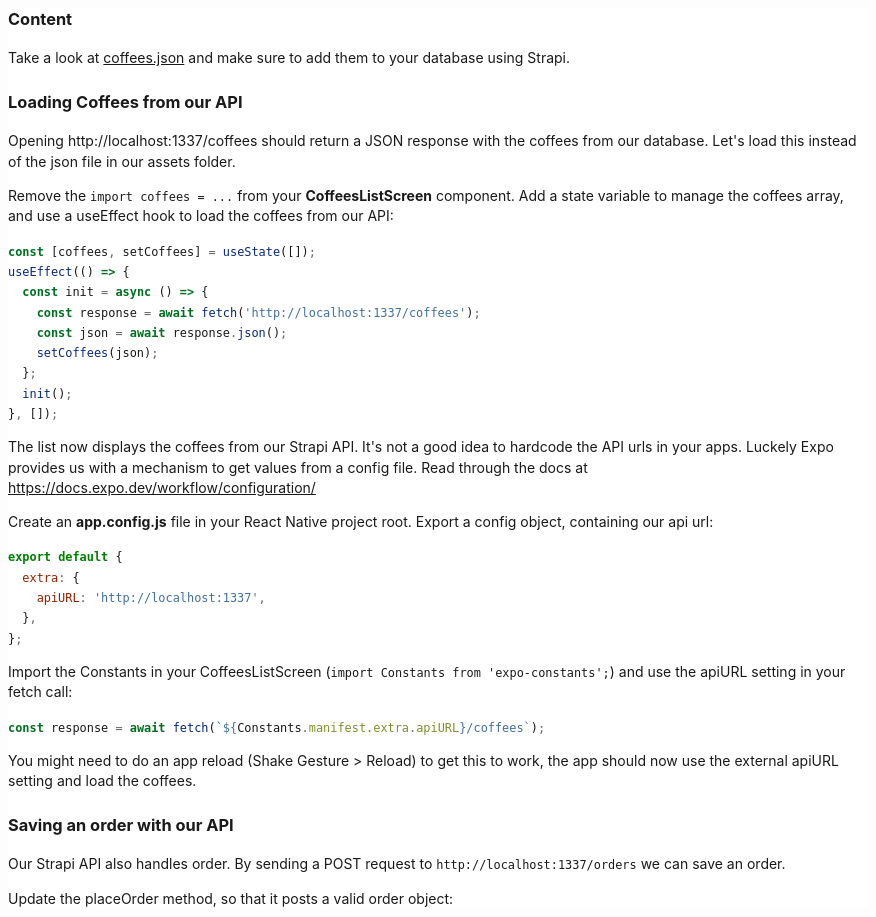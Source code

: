 ### Content

Take a look at [coffees.json](projects/barista/coffees.json) and make sure to add them to your database using Strapi.

### Loading Coffees from our API

Opening http://localhost:1337/coffees should return a JSON response with the coffees from our database. Let's load this instead of the json file in our assets folder.

Remove the `import coffees = ...` from your **CoffeesListScreen** component. Add a state variable to manage the coffees array, and use a useEffect hook to load the coffees from our API:

```javascript
const [coffees, setCoffees] = useState([]);
useEffect(() => {
  const init = async () => {
    const response = await fetch('http://localhost:1337/coffees');
    const json = await response.json();
    setCoffees(json);
  };
  init();
}, []);
```

The list now displays the coffees from our Strapi API. It's not a good idea to hardcode the API urls in your apps. Luckely Expo provides us with a mechanism to get values from a config file. Read through the docs at https://docs.expo.dev/workflow/configuration/

Create an **app.config.js** file in your React Native project root. Export a config object, containing our api url:

```javascript
export default {
  extra: {
    apiURL: 'http://localhost:1337',
  },
};
```

Import the Constants in your CoffeesListScreen (`import Constants from 'expo-constants';`) and use the apiURL setting in your fetch call:

```javascript
const response = await fetch(`${Constants.manifest.extra.apiURL}/coffees`);
```

You might need to do an app reload (Shake Gesture > Reload) to get this to work, the app should now use the external apiURL setting and load the coffees.

### Saving an order with our API

Our Strapi API also handles order. By sending a POST request to `http://localhost:1337/orders` we can save an order.

Update the placeOrder method, so that it posts a valid order object:

